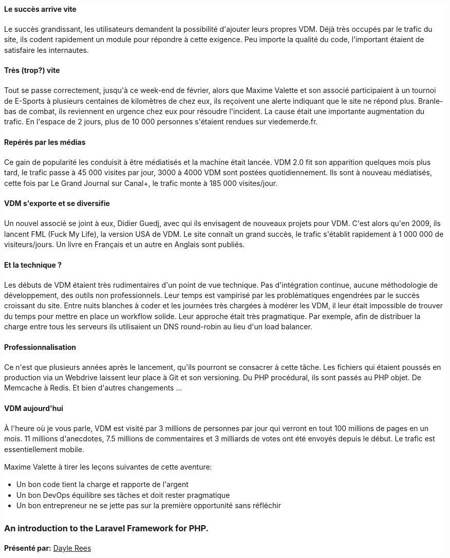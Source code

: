 #### Le succès arrive vite
Le succès grandissant, les utilisateurs demandent la possibilité d'ajouter leurs propres VDM. Déjà très occupés par le trafic du site, ils codent rapidement un module pour répondre à cette exigence. Peu importe la qualité du code, l'important étaient de satisfaire les internautes.

#### Très (trop?) vite
Tout se passe correctement, jusqu'à ce week-end de février, alors que Maxime Valette et son associé participaient à un tournoi de E-Sports à plusieurs centaines de kilomètres de chez eux, ils reçoivent une alerte indiquant que le site ne répond plus.
Branle-bas de combat, ils reviennent en urgence chez eux pour résoudre l'incident. La cause était une importante augmentation du trafic. En l'espace de 2 jours, plus de 10 000 personnes s'étaient rendues sur viedemerde.fr.

#### Repérés par les médias
Ce gain de popularité les conduisit à être médiatisés et la machine était lancée. VDM 2.0 fit son apparition quelques mois plus tard, le trafic passe à 45 000 visites par jour, 3000 à 4000 VDM sont postées quotidiennement.
Ils sont à nouveau médiatisés, cette fois par Le Grand Journal sur Canal+, le trafic monte à 185 000 visites/jour.

#### VDM s'exporte et se diversifie
Un nouvel associé se joint à eux, Didier Guedj, avec qui ils envisagent de nouveaux projets pour VDM. C'est alors qu'en 2009, ils lancent FML (Fuck My Life), la version USA de VDM. Le site connaît un grand succès, le trafic s'établit rapidement à 1 000 000 de visiteurs/jours. Un livre en Français et un autre en Anglais sont publiés.

#### Et la technique ?
Les débuts de VDM étaient très rudimentaires d'un point de vue technique. Pas d'intégration continue, aucune méthodologie de développement, des outils non professionnels. Leur temps est vampirisé par les problématiques engendrées par le succès croissant du site. Entre nuits blanches à coder et les journées très chargées à modérer les VDM, il leur était impossible de trouver du temps pour mettre en place un workflow solide. Leur approche était très pragmatique. Par exemple, afin de distribuer la charge entre tous les serveurs ils utilisaient un DNS round-robin au lieu d'un load balancer.

#### Professionnalisation
Ce n'est que plusieurs années après le lancement, qu'ils pourront se consacrer à cette tâche. Les fichiers qui étaient poussés en production via un Webdrive laissent leur place à Git et son versioning. Du PHP procédural, ils sont passés au PHP objet. De Memcache à Redis. Et bien d'autres changements ...

#### VDM aujourd'hui
À l'heure où je vous parle, VDM est visité par 3 millions de personnes par jour qui verront en tout 100 millions de pages en un mois. 11 millions d'anecdotes, 7.5 millions de commentaires et 3 milliards de votes ont été envoyés depuis le début. Le trafic est essentiellement mobile.

Maxime Valette à tirer les leçons suivantes de cette aventure:
* Un bon code tient la charge et rapporte de l'argent
* Un bon DevOps équilibre ses tâches et doit rester pragmatique
* Un bon entrepreneur ne se jette pas sur la première opportunité sans réfléchir

### An introduction to the Laravel Framework for PHP.
__Présenté par:__ [Dayle Rees](https://twitter.com/daylerees)
